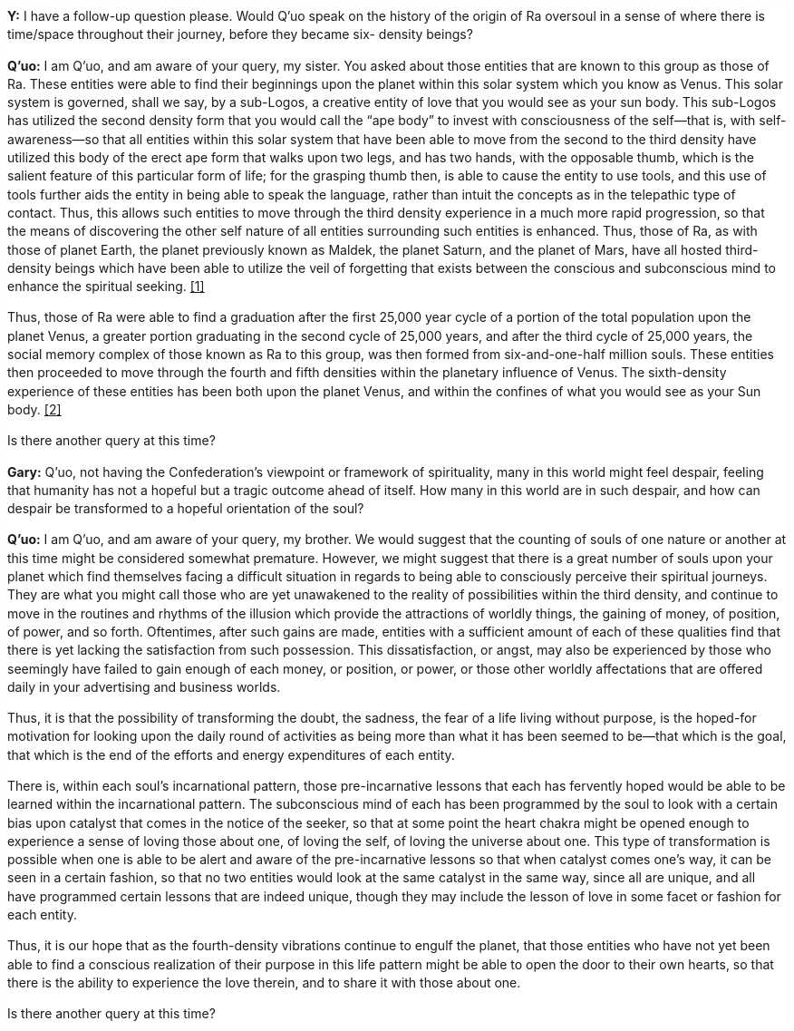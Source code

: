 <p><strong>Y:</strong>  I have a follow-up question please. Would Q’uo speak on the history of the origin of Ra oversoul in a sense of where there is time/space throughout their journey, before they became six- density beings?</p>
<p><strong>Q’uo:</strong>  I am Q’uo, and am aware of your query, my sister. You asked about those entities that are known to this group as those of Ra. These entities were able to find their beginnings upon the planet within this solar system which you know as Venus. This solar system is governed, shall we say, by a sub-Logos, a creative entity of love that you would see as your sun body. This sub-Logos has utilized the second density form that you would call the “ape body” to invest with consciousness of the self—that is, with self-awareness—so that all entities within this solar system that have been able to move from the second to the third density have utilized this body of the erect ape form that walks upon two legs, and has two hands, with the opposable thumb, which is the salient feature of this particular form of life; for the grasping thumb then, is able to cause the entity to use tools, and this use of tools further aids the entity in being able to speak the language, rather than intuit the concepts as in the telepathic type of contact. Thus, this allows such entities to move through the third density experience in a much more rapid progression, so that the means of discovering the other self nature of all entities surrounding such entities is enhanced. Thus, those of Ra, as with those of planet Earth, the planet previously known as Maldek, the planet Saturn, and the planet of Mars, have all hosted third-density beings which have been able to utilize the veil of forgetting that exists between the conscious and subconscious mind to enhance the spiritual seeking. <a id="_ftnref1" href="#_ftn1" name="_ftnref1">[1]</a> </p>
<p>Thus, those of Ra were able to find a graduation after the first 25,000 year cycle of a portion of the total population upon the planet Venus, a greater portion graduating in the second cycle of 25,000 years, and after the third cycle of 25,000 years, the social memory complex of those known as Ra to this group, was then formed from six-and-one-half million souls. These entities then proceeded to move through the fourth and fifth densities within the planetary influence of Venus. The sixth-density experience of these entities has been both upon the planet Venus, and within the confines of what you would see as your Sun body. <a id="_ftnref2" href="#_ftn2" name="_ftnref2">[2]</a></p>
<p>Is there another query at this time?</p>
<p><strong>Gary:</strong>  Q’uo, not having the Confederation’s viewpoint or framework of spirituality, many in this world might feel despair, feeling that humanity has not a hopeful but a tragic outcome ahead of itself. How many in this world are in such despair, and how can despair be transformed to a hopeful orientation of the soul?</p>
<p><strong>Q’uo:</strong>  I am Q’uo, and am aware of your query, my brother. We would suggest that the counting of souls of one nature or another at this time might be considered somewhat premature. However, we might suggest that there is a great number of souls upon your planet which find themselves facing a difficult situation in regards to being able to consciously perceive their spiritual journeys. They are what you might call those who are yet unawakened to the reality of possibilities within the third density, and continue to move in the routines and rhythms of the illusion which provide the attractions of worldly things, the gaining of money, of position, of power, and so forth. Oftentimes, after such gains are made, entities with a sufficient amount of each of these qualities find that there is yet lacking the satisfaction from such possession. This dissatisfaction, or angst, may also be experienced by those who seemingly have failed to gain enough of each money, or position, or power, or those other worldly affectations that are offered daily in your advertising and business worlds. </p>
<p>Thus, it is that the possibility of transforming the doubt, the sadness, the fear of a life living without purpose, is the hoped-for motivation for looking upon the daily round of activities as being more than what it has been seemed to be—that which is the goal, that which is the end of the efforts and energy expenditures of each entity. </p>
<p>There is, within each soul’s incarnational pattern, those pre-incarnative lessons that each has fervently hoped would be able to be learned within the incarnational pattern. The subconscious mind of each has been programmed by the soul to look with a certain bias upon catalyst that comes in the notice of the seeker, so that at some point the heart chakra might be opened enough to experience a sense of loving those about one, of loving the self, of loving the universe about one. This type of transformation is possible when one is able to be alert and aware of the pre-incarnative lessons so that when catalyst comes one’s way, it can be seen in a certain fashion, so that no two entities would look at the same catalyst in the same way, since all are unique, and all have programmed certain lessons that are indeed unique, though they may include the lesson of love in some facet or fashion for each entity. </p>
<p>Thus, it is our hope that as the fourth-density vibrations continue to engulf the planet, that those entities who have not yet been able to find a conscious realization of their purpose in this life pattern might be able to open the door to their own hearts, so that there is the ability to experience the love therein, and to share it with those about one.</p>
<p>Is there another query at this time?</p>